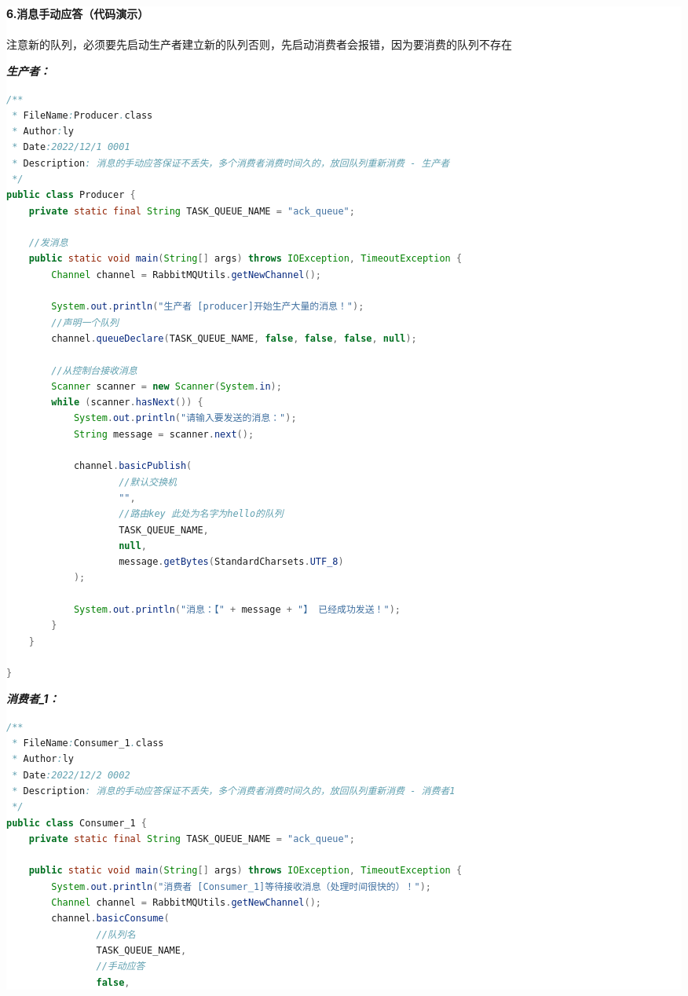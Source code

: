 #### 6.消息手动应答（代码演示）

注意新的队列，必须要先启动生产者建立新的队列否则，先启动消费者会报错，因为要消费的队列不存在

***生产者：***

```java
/**
 * FileName:Producer.class
 * Author:ly
 * Date:2022/12/1 0001
 * Description: 消息的手动应答保证不丢失，多个消费者消费时间久的，放回队列重新消费 - 生产者
 */
public class Producer {
    private static final String TASK_QUEUE_NAME = "ack_queue";

    //发消息
    public static void main(String[] args) throws IOException, TimeoutException {
        Channel channel = RabbitMQUtils.getNewChannel();

        System.out.println("生产者 [producer]开始生产大量的消息！");
        //声明一个队列
        channel.queueDeclare(TASK_QUEUE_NAME, false, false, false, null);

        //从控制台接收消息
        Scanner scanner = new Scanner(System.in);
        while (scanner.hasNext()) {
            System.out.println("请输入要发送的消息：");
            String message = scanner.next();

            channel.basicPublish(
                    //默认交换机
                    "",
                    //路由key 此处为名字为hello的队列
                    TASK_QUEUE_NAME,
                    null,
                    message.getBytes(StandardCharsets.UTF_8)
            );

            System.out.println("消息：【" + message + "】 已经成功发送！");
        }
    }

}
```

***消费者_1：***

```java
/**
 * FileName:Consumer_1.class
 * Author:ly
 * Date:2022/12/2 0002
 * Description: 消息的手动应答保证不丢失，多个消费者消费时间久的，放回队列重新消费 - 消费者1
 */
public class Consumer_1 {
    private static final String TASK_QUEUE_NAME = "ack_queue";

    public static void main(String[] args) throws IOException, TimeoutException {
        System.out.println("消费者 [Consumer_1]等待接收消息（处理时间很快的）！");
        Channel channel = RabbitMQUtils.getNewChannel();
        channel.basicConsume(
                //队列名
                TASK_QUEUE_NAME,
                //手动应答
                false,
```